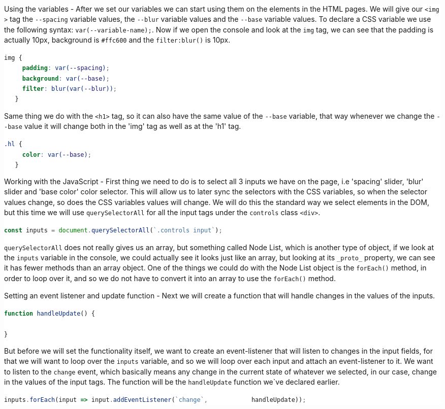 Using the variables - After we set our variables we can start using them on the elements in the HTML pages. We will give our `<img>` tag the `--spacing` variable values, the `--blur` variable values and the `--base` variable values. To declare a CSS variable we use the following syntax: `var(--variable-name);`. Now if we open the console and look at the `img` tag, we can see that the padding is actually 10px, background is `#ffc600` and the `filter:blur()` is 10px.

````CSS
img {
     padding: var(--spacing);
     background: var(--base);
     filter: blur(var(--blur));
   }
````

 Same thing we do with the `<h1>` tag, so it can also have the same value of the `--base` variable, that way whenever we change the `--base` value it will change both in the 'img' tag as well as at the 'h1' tag.

````CSS
.hl {
     color: var(--base);
   }
````

Working with the JavaScript - First thing we need to do is to select all 3 inputs we have on the page, i.e 'spacing' slider, 'blur' slider and 'base color' color selector. This will allow us to later sync the selectors with the CSS variables, so when the selector values change, so does the CSS variables values will change. We will do this the standard way we select elements in the DOM, but this time we will use `querySelectorAll` for all the input tags under the `controls` class `<div>`.

````js
const inputs = document.querySelectorAll(`.controls input`);
````

`querySelectorAll` does not really gives us an array, but something called Node List, which is another type of object, if we look at the `inputs` variable in the console, we could actually see it looks just like an array, but looking at its `_proto_` property, we can see it has fewer methods than an array object. One of the things we could do with the Node List object is the `forEach()` method, in order to loop over it, and so we do not have to convert it into an array to use the `forEach()` method.

Setting an event listener and update function - Next we will create a function that will handle changes in the values of the inputs.

````js
function handleUpdate() {

}
````

But before we will set the functionality itself, we want to create an event-listener that will listen to changes in the input fields, for that we will want to loop over the `inputs` variable, and so we will loop over each input and attach an event-listener to it. We want to listen to the `change` event, which basically means any change in the current state of whatever we selected, in our case, change in the values of the input tags. The function will be the `handleUpdate` function we`ve declared earlier.

````js
inputs.forEach(input => input.addEventListener(`change`,		 	handleUpdate));
````
